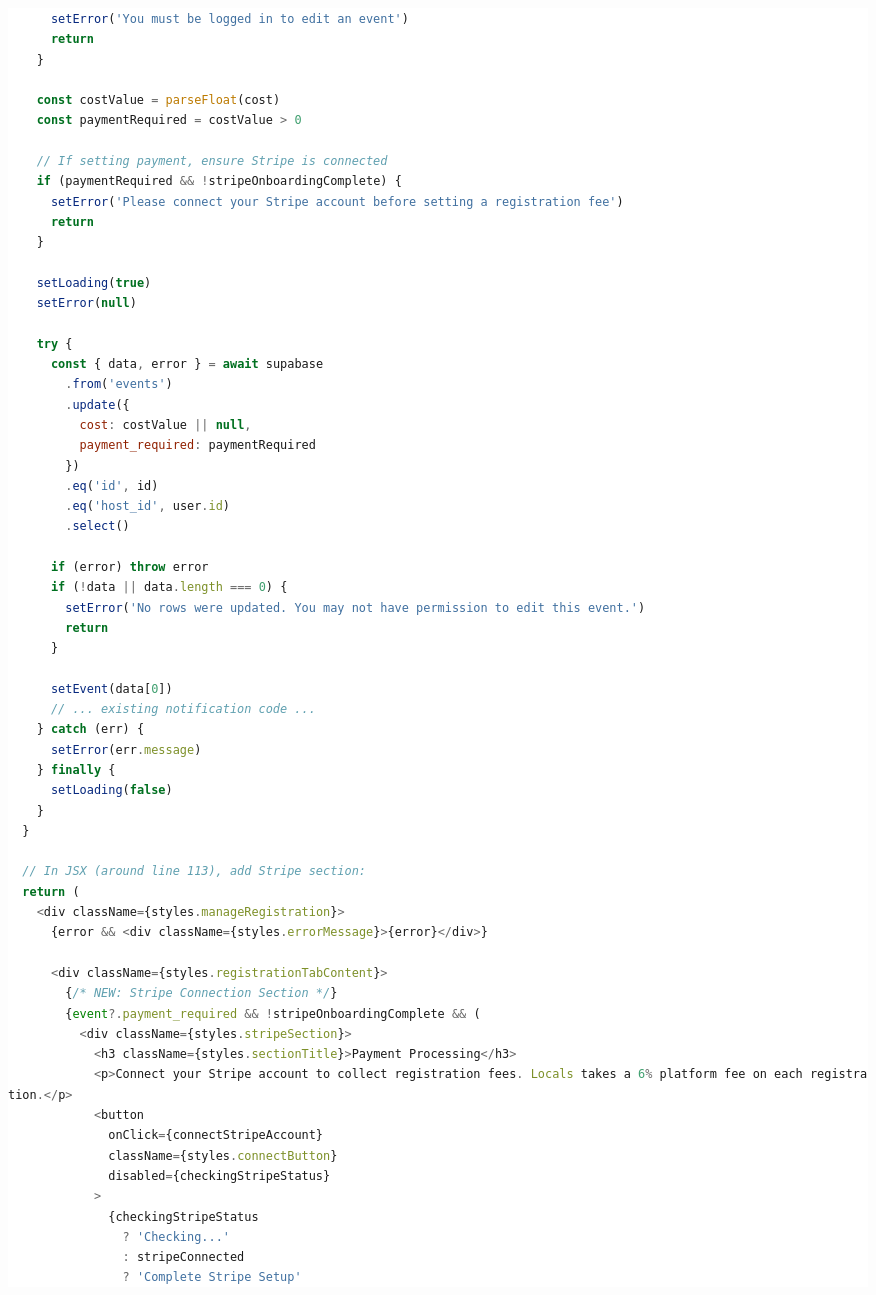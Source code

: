 ```javascript
      setError('You must be logged in to edit an event')
      return
    }

    const costValue = parseFloat(cost)
    const paymentRequired = costValue > 0

    // If setting payment, ensure Stripe is connected
    if (paymentRequired && !stripeOnboardingComplete) {
      setError('Please connect your Stripe account before setting a registration fee')
      return
    }

    setLoading(true)
    setError(null)

    try {
      const { data, error } = await supabase
        .from('events')
        .update({ 
          cost: costValue || null,
          payment_required: paymentRequired
        })
        .eq('id', id)
        .eq('host_id', user.id)
        .select()

      if (error) throw error
      if (!data || data.length === 0) {
        setError('No rows were updated. You may not have permission to edit this event.')
        return
      }

      setEvent(data[0])
      // ... existing notification code ...
    } catch (err) {
      setError(err.message)
    } finally {
      setLoading(false)
    }
  }

  // In JSX (around line 113), add Stripe section:
  return (
    <div className={styles.manageRegistration}>
      {error && <div className={styles.errorMessage}>{error}</div>}

      <div className={styles.registrationTabContent}>
        {/* NEW: Stripe Connection Section */}
        {event?.payment_required && !stripeOnboardingComplete && (
          <div className={styles.stripeSection}>
            <h3 className={styles.sectionTitle}>Payment Processing</h3>
            <p>Connect your Stripe account to collect registration fees. Locals takes a 6% platform fee on each registration.</p>
            <button 
              onClick={connectStripeAccount} 
              className={styles.connectButton}
              disabled={checkingStripeStatus}
            >
              {checkingStripeStatus 
                ? 'Checking...' 
                : stripeConnected 
                ? 'Complete Stripe Setup' 
```